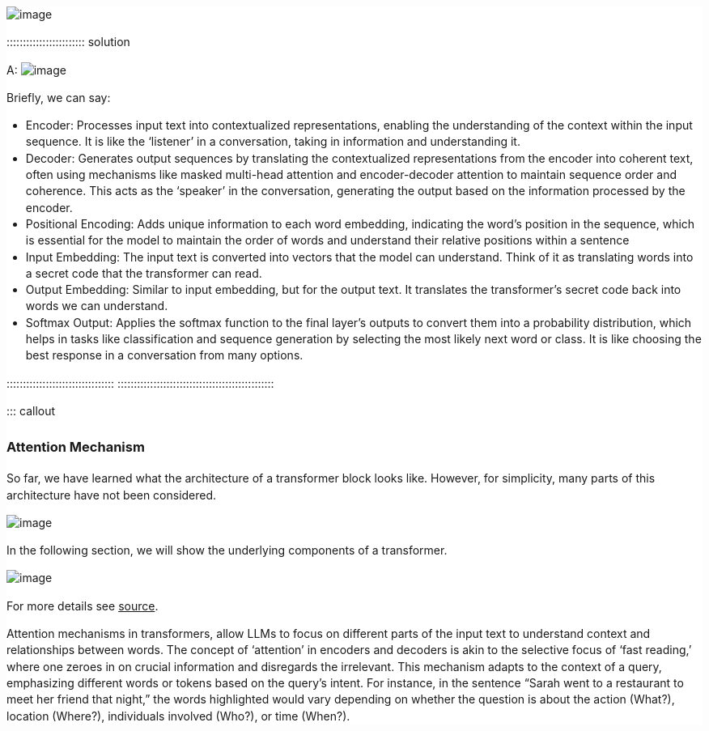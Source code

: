 ![image](https://github.com/qcif-training/intro_nlp_lmm_v1.0/assets/45458783/e94c677a-53c5-4da3-87ac-e45960429986)


:::::::::::::::::::::::: solution 

A:
![image](https://github.com/qcif-training/intro_nlp_lmm_v1.0/assets/45458783/25823a7c-6059-4c83-b592-a273fa59b9ec)

Briefly, we can say:

- Encoder: Processes input text into contextualized representations, enabling the understanding of the context within the input sequence. It is like the ‘listener’ in a conversation, taking in information and understanding it.
- Decoder: Generates output sequences by translating the contextualized representations from the encoder into coherent text, often using mechanisms like masked multi-head attention and encoder-decoder attention to maintain sequence order and coherence. This acts as the ‘speaker’ in the conversation, generating the output based on the information processed by the encoder.
- Positional Encoding: Adds unique information to each word embedding, indicating the word’s position in the sequence, which is essential for the model to maintain the order of words and understand their relative positions within a sentence
- Input Embedding: The input text is converted into vectors that the model can understand. Think of it as translating words into a secret code that the transformer can read.
- Output Embedding: Similar to input embedding, but for the output text. It translates the transformer’s secret code back into words we can understand.
- Softmax Output: Applies the softmax function to the final layer’s outputs to convert them into a probability distribution, which helps in tasks like classification and sequence generation by selecting the most likely next word or class. It is like choosing the best response in a conversation from many options.


:::::::::::::::::::::::::::::::::
::::::::::::::::::::::::::::::::::::::::::::::::

::: callout

### Attention Mechanism

So far, we have learned what the architecture of a transformer block looks like. However, for simplicity, many parts of this architecture have not been considered. 

![image](https://github.com/qcif-training/intro_nlp_lmm_v1.0/assets/45458783/559580aa-f2c9-4ec0-b87d-7e1438839431)

In the following section, we will show the underlying components of a transformer.

![image](https://github.com/qcif-training/intro_nlp_lmm_v1.0/assets/45458783/2b325dc1-20d8-4bac-91b8-030067ee8097)

For more details see [source](https://arxiv.org/abs/1706.03762).

Attention mechanisms in transformers, allow LLMs to focus on different parts of the input text to understand context and relationships between words. The concept of ‘attention’ in encoders and decoders is akin to the selective focus of ‘fast reading,’ where one zeroes in on crucial information and disregards the irrelevant. This mechanism adapts to the context of a query, emphasizing different words or tokens based on the query’s intent. For instance, in the sentence “Sarah went to a restaurant to meet her friend that night,” the words highlighted would vary depending on whether the question is about the action (What?), location (Where?), individuals involved (Who?), or time (When?).
